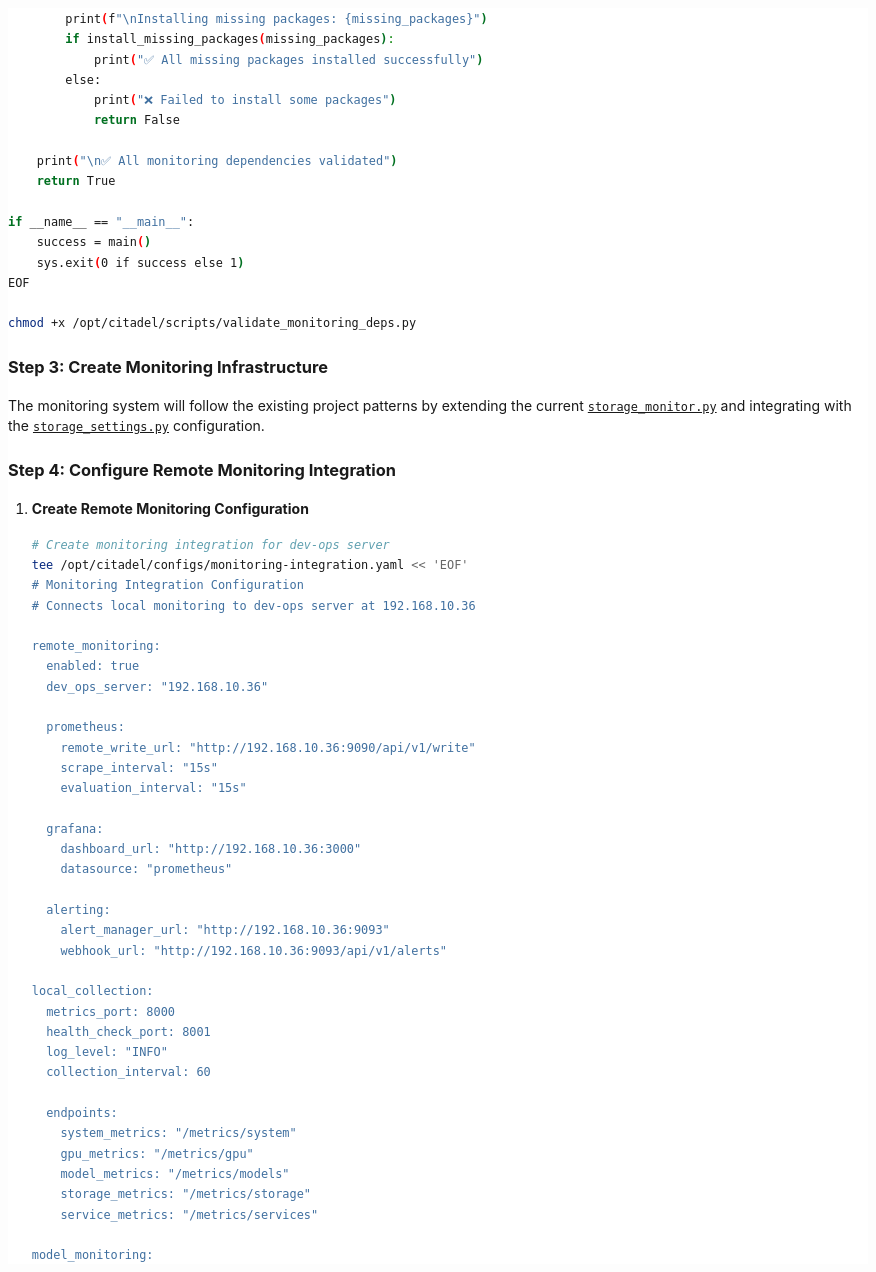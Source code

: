    ```bash
           print(f"\nInstalling missing packages: {missing_packages}")
           if install_missing_packages(missing_packages):
               print("✅ All missing packages installed successfully")
           else:
               print("❌ Failed to install some packages")
               return False
       
       print("\n✅ All monitoring dependencies validated")
       return True
   
   if __name__ == "__main__":
       success = main()
       sys.exit(0 if success else 1)
   EOF
   
   chmod +x /opt/citadel/scripts/validate_monitoring_deps.py
   ```

### Step 3: Create Monitoring Infrastructure

The monitoring system will follow the existing project patterns by extending the current [`storage_monitor.py`](scripts/storage_monitor.py) and integrating with the [`storage_settings.py`](configs/storage_settings.py) configuration.

### Step 4: Configure Remote Monitoring Integration

1. **Create Remote Monitoring Configuration**
   ```bash
   # Create monitoring integration for dev-ops server
   tee /opt/citadel/configs/monitoring-integration.yaml << 'EOF'
   # Monitoring Integration Configuration
   # Connects local monitoring to dev-ops server at 192.168.10.36
   
   remote_monitoring:
     enabled: true
     dev_ops_server: "192.168.10.36"
     
     prometheus:
       remote_write_url: "http://192.168.10.36:9090/api/v1/write"
       scrape_interval: "15s"
       evaluation_interval: "15s"
       
     grafana:
       dashboard_url: "http://192.168.10.36:3000"
       datasource: "prometheus"
       
     alerting:
       alert_manager_url: "http://192.168.10.36:9093"
       webhook_url: "http://192.168.10.36:9093/api/v1/alerts"
   
   local_collection:
     metrics_port: 8000
     health_check_port: 8001
     log_level: "INFO"
     collection_interval: 60
     
     endpoints:
       system_metrics: "/metrics/system"
       gpu_metrics: "/metrics/gpu"
       model_metrics: "/metrics/models"
       storage_metrics: "/metrics/storage"
       service_metrics: "/metrics/services"
   
   model_monitoring:
   ```